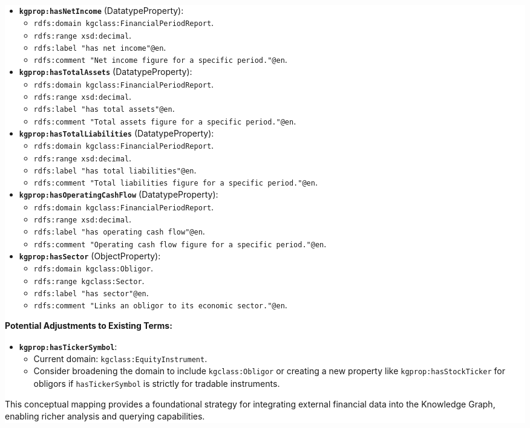 *   **`kgprop:hasNetIncome`** (DatatypeProperty):
    *   `rdfs:domain kgclass:FinancialPeriodReport`.
    *   `rdfs:range xsd:decimal`.
    *   `rdfs:label "has net income"@en`.
    *   `rdfs:comment "Net income figure for a specific period."@en`.
*   **`kgprop:hasTotalAssets`** (DatatypeProperty):
    *   `rdfs:domain kgclass:FinancialPeriodReport`.
    *   `rdfs:range xsd:decimal`.
    *   `rdfs:label "has total assets"@en`.
    *   `rdfs:comment "Total assets figure for a specific period."@en`.
*   **`kgprop:hasTotalLiabilities`** (DatatypeProperty):
    *   `rdfs:domain kgclass:FinancialPeriodReport`.
    *   `rdfs:range xsd:decimal`.
    *   `rdfs:label "has total liabilities"@en`.
    *   `rdfs:comment "Total liabilities figure for a specific period."@en`.
*   **`kgprop:hasOperatingCashFlow`** (DatatypeProperty):
    *   `rdfs:domain kgclass:FinancialPeriodReport`.
    *   `rdfs:range xsd:decimal`.
    *   `rdfs:label "has operating cash flow"@en`.
    *   `rdfs:comment "Operating cash flow figure for a specific period."@en`.
*   **`kgprop:hasSector`** (ObjectProperty):
    *   `rdfs:domain kgclass:Obligor`.
    *   `rdfs:range kgclass:Sector`.
    *   `rdfs:label "has sector"@en`.
    *   `rdfs:comment "Links an obligor to its economic sector."@en`.

**Potential Adjustments to Existing Terms:**

*   **`kgprop:hasTickerSymbol`**:
    *   Current domain: `kgclass:EquityInstrument`.
    *   Consider broadening the domain to include `kgclass:Obligor` or creating a new property like `kgprop:hasStockTicker` for obligors if `hasTickerSymbol` is strictly for tradable instruments.

This conceptual mapping provides a foundational strategy for integrating external financial data into the Knowledge Graph, enabling richer analysis and querying capabilities.
